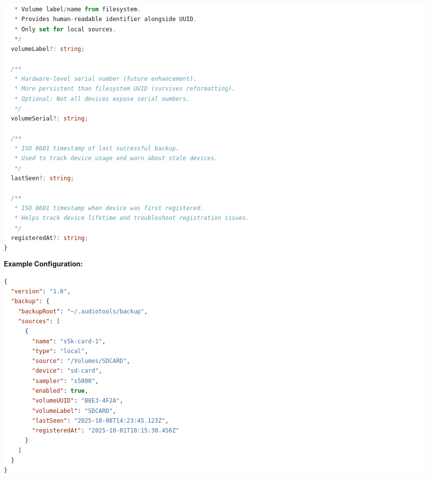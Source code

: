 ```typescript
   * Volume label/name from filesystem.
   * Provides human-readable identifier alongside UUID.
   * Only set for local sources.
   */
  volumeLabel?: string;

  /**
   * Hardware-level serial number (future enhancement).
   * More persistent than filesystem UUID (survives reformatting).
   * Optional: Not all devices expose serial numbers.
   */
  volumeSerial?: string;

  /**
   * ISO 8601 timestamp of last successful backup.
   * Used to track device usage and warn about stale devices.
   */
  lastSeen?: string;

  /**
   * ISO 8601 timestamp when device was first registered.
   * Helps track device lifetime and troubleshoot registration issues.
   */
  registeredAt?: string;
}
```

**Example Configuration:**

```json
{
  "version": "1.0",
  "backup": {
    "backupRoot": "~/.audiotools/backup",
    "sources": [
      {
        "name": "s5k-card-1",
        "type": "local",
        "source": "/Volumes/SDCARD",
        "device": "sd-card",
        "sampler": "s5000",
        "enabled": true,
        "volumeUUID": "B8E3-4F2A",
        "volumeLabel": "SDCARD",
        "lastSeen": "2025-10-08T14:23:45.123Z",
        "registeredAt": "2025-10-01T10:15:30.456Z"
      }
    ]
  }
}
```
